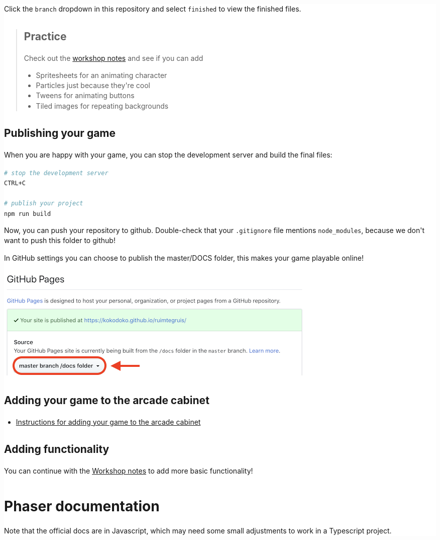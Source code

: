 Click the `branch` dropdown in this repository and select `finished` to view the finished files. 

> ## Practice
> Check out the [workshop notes](notes.md) and see if you can add
> - Spritesheets for an animating character
> - Particles just because they're cool
> - Tweens for animating buttons
> - Tiled images for repeating backgrounds

## Publishing your game

When you are happy with your game, you can stop the development server and build the final files:

```sh
# stop the development server
CTRL+C 

# publish your project
npm run build
```
Now, you can push your repository to github. Double-check that your `.gitignore` file mentions `node_modules`, because we don't want to push this folder to github!

In GitHub settings you can choose to publish the master/DOCS folder, this makes your game playable online!

![pages](./src/assets/readme_pages.png)

## Adding your game to the arcade cabinet

- [Instructions for adding your game to the arcade cabinet](https://github.com/HR-CMGT/arcade-game)

## Adding functionality

You can continue with the [Workshop notes](notes.md) to add more basic functionality!

# Phaser documentation

Note that the official docs are in Javascript, which may need some small adjustments to work in a Typescript project.
